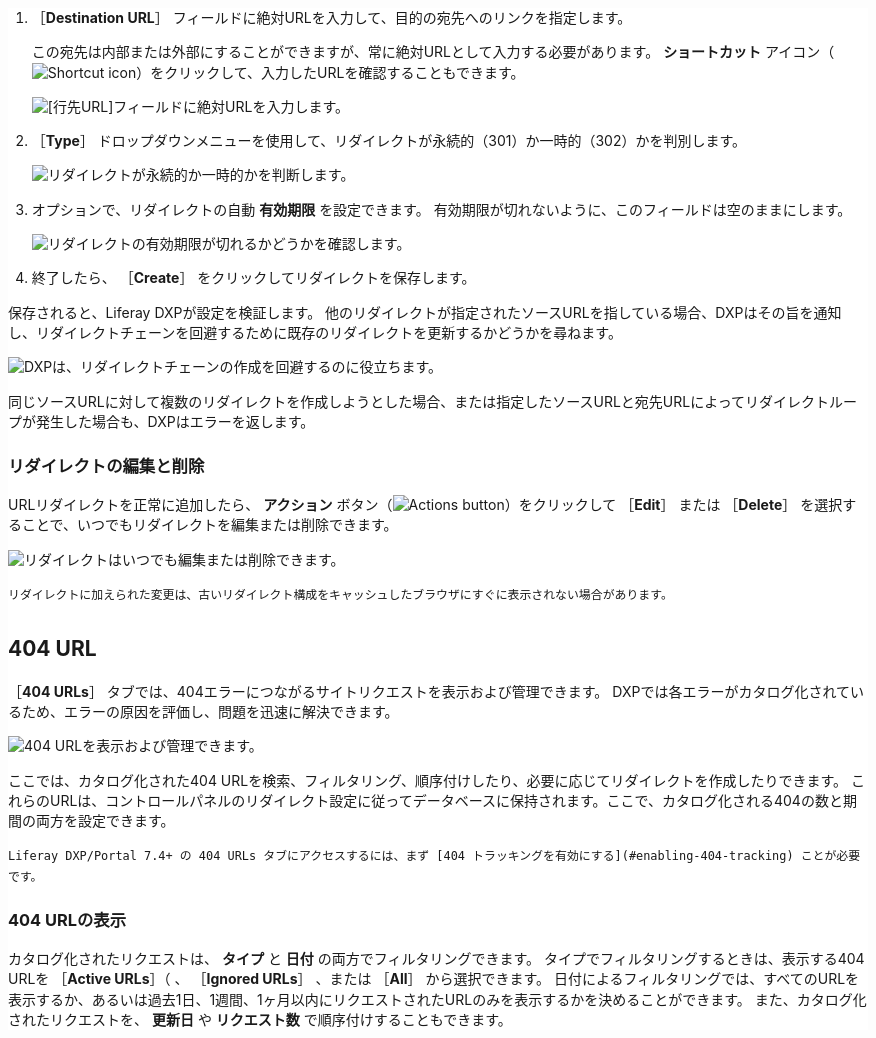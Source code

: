 1. ［**Destination URL**］ フィールドに絶対URLを入力して、目的の宛先へのリンクを指定します。

   この宛先は内部または外部にすることができますが、常に絶対URLとして入力する必要があります。 **ショートカット** アイコン（![Shortcut icon](../../../images/icon-shortcut.png)）をクリックして、入力したURLを確認することもできます。

   ![ [行先URL]フィールドに絶対URLを入力します。](./using-the-redirection-tool/images/05.png)

1. ［**Type**］ ドロップダウンメニューを使用して、リダイレクトが永続的（301）か一時的（302）かを判別します。

   ![リダイレクトが永続的か一時的かを判断します。](./using-the-redirection-tool/images/06.png)

1. オプションで、リダイレクトの自動 **有効期限** を設定できます。 有効期限が切れないように、このフィールドは空のままにします。

   ![リダイレクトの有効期限が切れるかどうかを確認します。](./using-the-redirection-tool/images/07.png)

1. 終了したら、 ［**Create**］ をクリックしてリダイレクトを保存します。

保存されると、Liferay DXPが設定を検証します。 他のリダイレクトが指定されたソースURLを指している場合、DXPはその旨を通知し、リダイレクトチェーンを回避するために既存のリダイレクトを更新するかどうかを尋ねます。

![DXPは、リダイレクトチェーンの作成を回避するのに役立ちます。](./using-the-redirection-tool/images/08.png)

同じソースURLに対して複数のリダイレクトを作成しようとした場合、または指定したソースURLと宛先URLによってリダイレクトループが発生した場合も、DXPはエラーを返します。

### リダイレクトの編集と削除

URLリダイレクトを正常に追加したら、 **アクション** ボタン（![Actions button](../../../images/icon-actions.png)）をクリックして ［**Edit**］ または ［**Delete**］ を選択することで、いつでもリダイレクトを編集または削除できます。

![リダイレクトはいつでも編集または削除できます。](./using-the-redirection-tool/images/09.png)

```{note}
リダイレクトに加えられた変更は、古いリダイレクト構成をキャッシュしたブラウザにすぐに表示されない場合があります。
```

## 404 URL

［**404 URLs**］ タブでは、404エラーにつながるサイトリクエストを表示および管理できます。 DXPでは各エラーがカタログ化されているため、エラーの原因を評価し、問題を迅速に解決できます。

![404 URLを表示および管理できます。](./using-the-redirection-tool/images/10.png)

ここでは、カタログ化された404 URLを検索、フィルタリング、順序付けしたり、必要に応じてリダイレクトを作成したりできます。 これらのURLは、コントロールパネルのリダイレクト設定に従ってデータベースに保持されます。ここで、カタログ化される404の数と期間の両方を設定できます。

```{note}
Liferay DXP/Portal 7.4+ の 404 URLs タブにアクセスするには、まず [404 トラッキングを有効にする](#enabling-404-tracking) ことが必要です。
```

### 404 URLの表示

カタログ化されたリクエストは、 **タイプ** と **日付** の両方でフィルタリングできます。 タイプでフィルタリングするときは、表示する404 URLを ［**Active URLs**］（ 、 ［**Ignored URLs**］ 、または ［**All**］ から選択できます。 日付によるフィルタリングでは、すべてのURLを表示するか、あるいは過去1日、1週間、1ヶ月以内にリクエストされたURLのみを表示するかを決めることができます。 また、カタログ化されたリクエストを、 **更新日** や **リクエスト数** で順序付けすることもできます。
